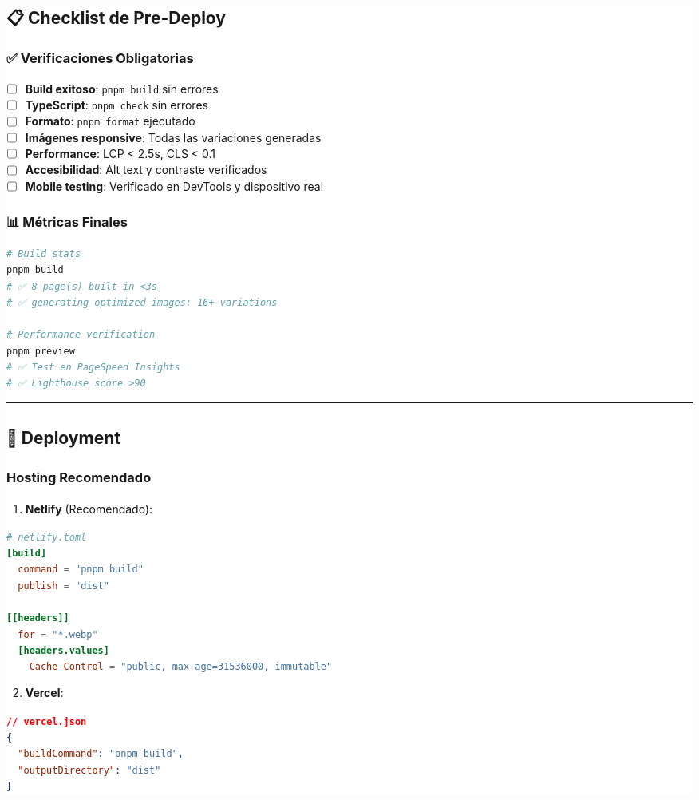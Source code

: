 ## 📋 Checklist de Pre-Deploy

### ✅ Verificaciones Obligatorias

- [ ] **Build exitoso**: `pnpm build` sin errores
- [ ] **TypeScript**: `pnpm check` sin errores
- [ ] **Formato**: `pnpm format` ejecutado
- [ ] **Imágenes responsive**: Todas las variaciones generadas
- [ ] **Performance**: LCP < 2.5s, CLS < 0.1
- [ ] **Accesibilidad**: Alt text y contraste verificados
- [ ] **Mobile testing**: Verificado en DevTools y dispositivo real

### 📊 Métricas Finales

```bash
# Build stats
pnpm build
# ✅ 8 page(s) built in <3s
# ✅ generating optimized images: 16+ variations

# Performance verification
pnpm preview
# ✅ Test en PageSpeed Insights
# ✅ Lighthouse score >90
```

---

## 🚀 Deployment

### Hosting Recomendado

1. **Netlify** (Recomendado):

```toml
# netlify.toml
[build]
  command = "pnpm build"
  publish = "dist"

[[headers]]
  for = "*.webp"
  [headers.values]
    Cache-Control = "public, max-age=31536000, immutable"
```

2. **Vercel**:

```json
// vercel.json
{
  "buildCommand": "pnpm build",
  "outputDirectory": "dist"
}
```

